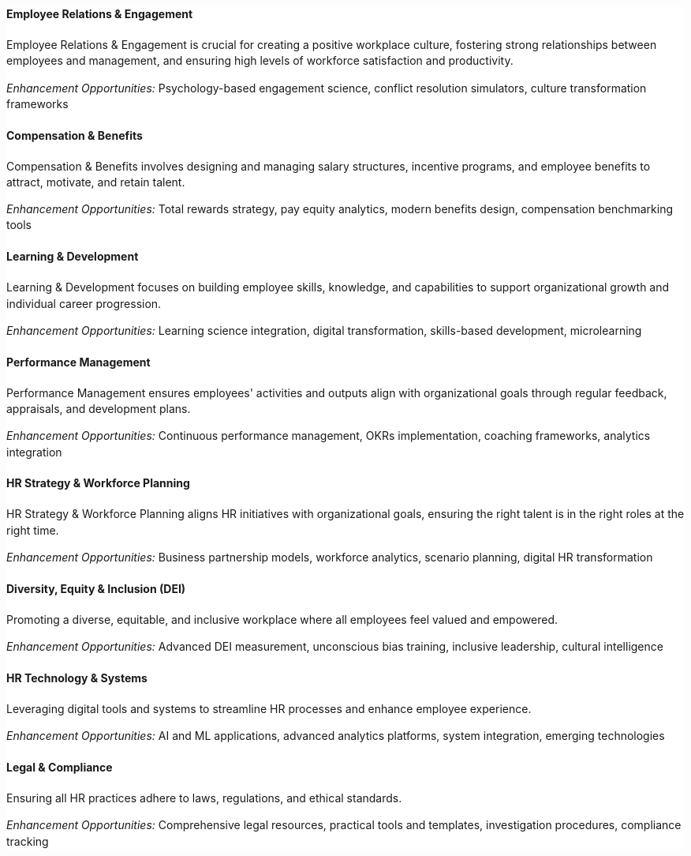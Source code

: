 #### Employee Relations & Engagement
Employee Relations & Engagement is crucial for creating a positive workplace culture, fostering strong relationships between employees and management, and ensuring high levels of workforce satisfaction and productivity.

*Enhancement Opportunities:* Psychology-based engagement science, conflict resolution simulators, culture transformation frameworks

#### Compensation & Benefits
Compensation & Benefits involves designing and managing salary structures, incentive programs, and employee benefits to attract, motivate, and retain talent.

*Enhancement Opportunities:* Total rewards strategy, pay equity analytics, modern benefits design, compensation benchmarking tools

#### Learning & Development
Learning & Development focuses on building employee skills, knowledge, and capabilities to support organizational growth and individual career progression.

*Enhancement Opportunities:* Learning science integration, digital transformation, skills-based development, microlearning

#### Performance Management
Performance Management ensures employees' activities and outputs align with organizational goals through regular feedback, appraisals, and development plans.

*Enhancement Opportunities:* Continuous performance management, OKRs implementation, coaching frameworks, analytics integration

#### HR Strategy & Workforce Planning
HR Strategy & Workforce Planning aligns HR initiatives with organizational goals, ensuring the right talent is in the right roles at the right time.

*Enhancement Opportunities:* Business partnership models, workforce analytics, scenario planning, digital HR transformation

#### Diversity, Equity & Inclusion (DEI)
Promoting a diverse, equitable, and inclusive workplace where all employees feel valued and empowered.

*Enhancement Opportunities:* Advanced DEI measurement, unconscious bias training, inclusive leadership, cultural intelligence

#### HR Technology & Systems
Leveraging digital tools and systems to streamline HR processes and enhance employee experience.

*Enhancement Opportunities:* AI and ML applications, advanced analytics platforms, system integration, emerging technologies

#### Legal & Compliance
Ensuring all HR practices adhere to laws, regulations, and ethical standards.

*Enhancement Opportunities:* Comprehensive legal resources, practical tools and templates, investigation procedures, compliance tracking

